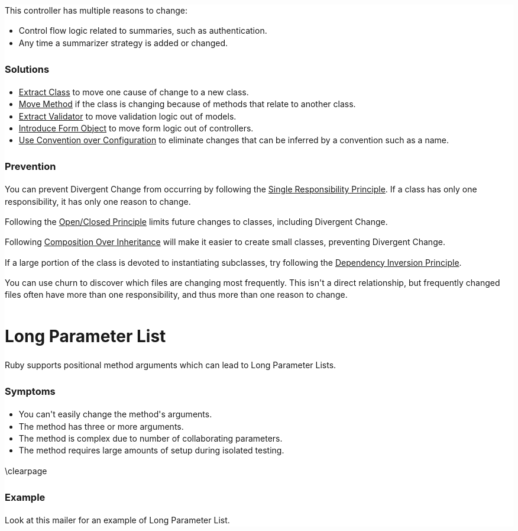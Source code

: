 This controller has multiple reasons to change:

* Control flow logic related to summaries, such as authentication.
* Any time a summarizer strategy is added or changed.

### Solutions

* [Extract Class](#extract-class) to move one cause of change to a new class.
* [Move Method](#move-method) if the class is changing because of methods that
  relate to another class.
* [Extract Validator](#extract-validator) to move validation logic out of
  models.
* [Introduce Form Object](#introduce-form-object) to move form logic out of
  controllers.
* [Use Convention over Configuration](#use-convention-over-configuration) to
  eliminate changes that can be inferred by a convention such as a name.

### Prevention

You can prevent Divergent Change from occurring by following the [Single
Responsibility Principle](#single-responsibility-principle). If a class has only
one responsibility, it has only one reason to change.

Following the [Open/Closed Principle](#openclosed-principle) limits future
changes to classes, including Divergent Change.

Following [Composition Over Inheritance](#composition-over-inheritance) will
make it easier to create small classes, preventing Divergent Change.

If a large portion of the class is devoted to instantiating subclasses, try
following the [Dependency Inversion Principle](#dependency-inversion-principle).

You can use churn to discover which files are changing most frequently. This
isn't a direct relationship, but frequently changed files often have more than
one responsibility, and thus more than one reason to change.

# Long Parameter List

Ruby supports positional method arguments which can lead to Long Parameter
Lists.

### Symptoms

* You can't easily change the method's arguments.
* The method has three or more arguments.
* The method is complex due to number of collaborating parameters.
* The method requires large amounts of setup during isolated testing.

\clearpage

### Example

Look at this mailer for an example of Long Parameter List.

